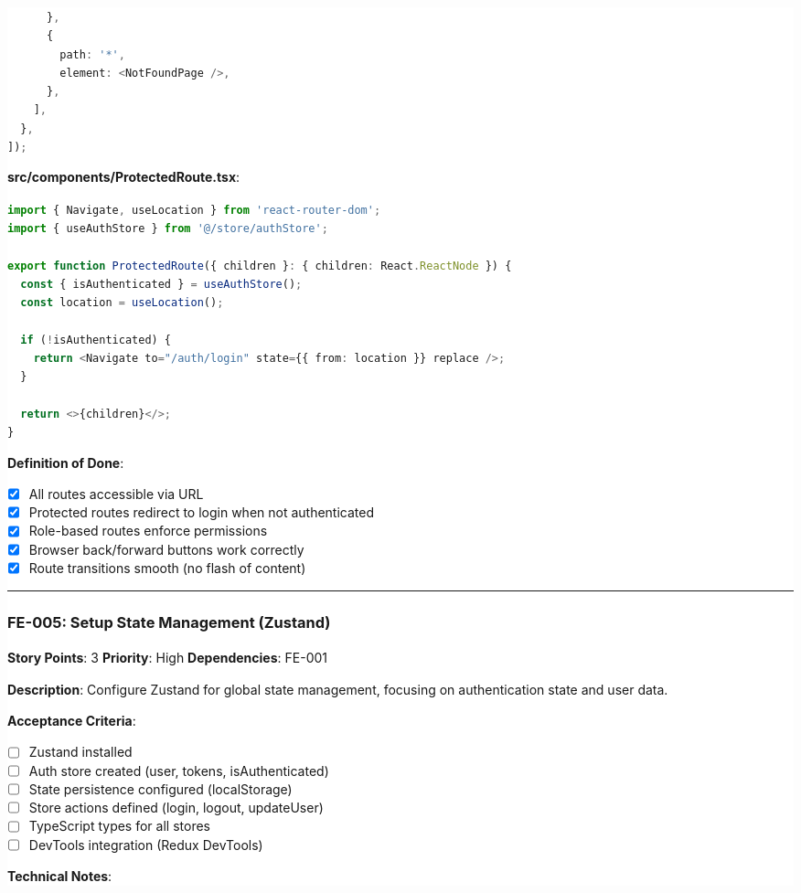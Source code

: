 ```typescript
      },
      {
        path: '*',
        element: <NotFoundPage />,
      },
    ],
  },
]);
```

**src/components/ProtectedRoute.tsx**:
```typescript
import { Navigate, useLocation } from 'react-router-dom';
import { useAuthStore } from '@/store/authStore';

export function ProtectedRoute({ children }: { children: React.ReactNode }) {
  const { isAuthenticated } = useAuthStore();
  const location = useLocation();

  if (!isAuthenticated) {
    return <Navigate to="/auth/login" state={{ from: location }} replace />;
  }

  return <>{children}</>;
}
```

**Definition of Done**:
- [x] All routes accessible via URL
- [x] Protected routes redirect to login when not authenticated
- [x] Role-based routes enforce permissions
- [x] Browser back/forward buttons work correctly
- [x] Route transitions smooth (no flash of content)

---

### FE-005: Setup State Management (Zustand)

**Story Points**: 3
**Priority**: High
**Dependencies**: FE-001

**Description**:
Configure Zustand for global state management, focusing on authentication state and user data.

**Acceptance Criteria**:
- [ ] Zustand installed
- [ ] Auth store created (user, tokens, isAuthenticated)
- [ ] State persistence configured (localStorage)
- [ ] Store actions defined (login, logout, updateUser)
- [ ] TypeScript types for all stores
- [ ] DevTools integration (Redux DevTools)

**Technical Notes**:
